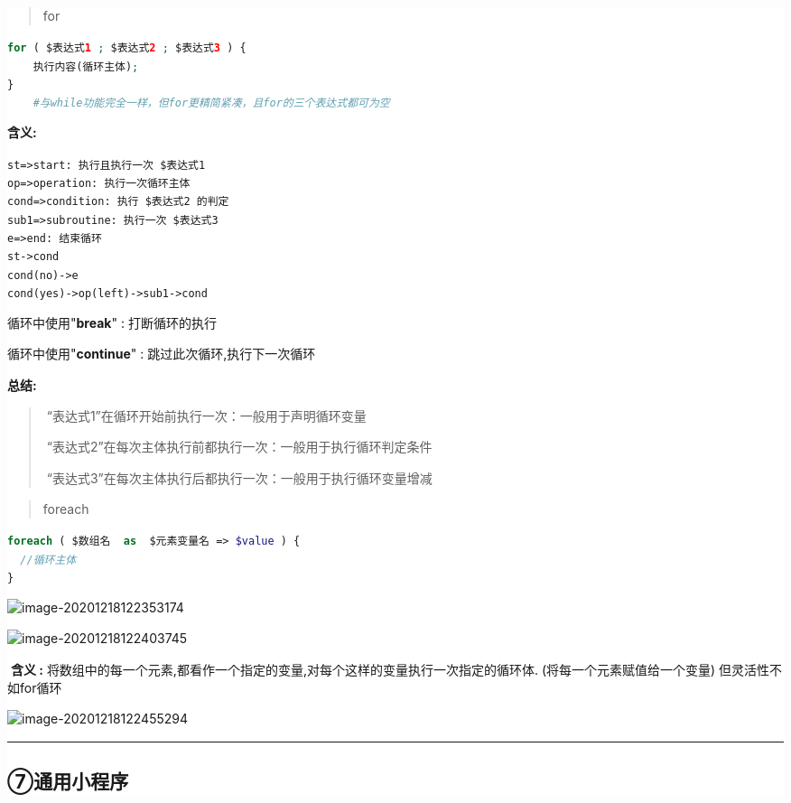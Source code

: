 > for

```php
for ( $表达式1 ; $表达式2 ; $表达式3 ) { 
	执行内容(循环主体); 
}       
	#与while功能完全一样，但for更精简紧凑，且for的三个表达式都可为空
```

   **含义:**

```flow
st=>start: 执行且执行一次 $表达式1
op=>operation: 执行一次循环主体
cond=>condition: 执行 $表达式2 的判定
sub1=>subroutine: 执行一次 $表达式3
e=>end: 结束循环
st->cond
cond(no)->e
cond(yes)->op(left)->sub1->cond
```

循环中使用"**break**" : 打断循环的执行

循环中使用"**continue**" : 跳过此次循环,执行下一次循环

  **总结:**

> ​	“表达式1”在循环开始前执行一次：一般用于声明循环变量
>
> ​	“表达式2”在每次主体执行前都执行一次：一般用于执行循环判定条件
>
> ​	 “表达式3”在每次主体执行后都执行一次：一般用于执行循环变量增减
>



> foreach

```php
foreach ( $数组名  as  $元素变量名 => $value ) {
  //循环主体 
}
```

![image-20201218122353174](C:\Users\NPC\AppData\Roaming\Typora\typora-user-images\image-20201218122353174.png)

![image-20201218122403745](C:\Users\NPC\AppData\Roaming\Typora\typora-user-images\image-20201218122403745.png)

​	**含义 :** 将数组中的每一个元素,都看作一个指定的变量,对每个这样的变量执行一次指定的循环体. (将每一个元素赋值给一个变量) 但灵活性不如for循环

![image-20201218122455294](C:\Users\NPC\AppData\Roaming\Typora\typora-user-images\image-20201218122455294.png)

---

## ⑦通用小程序
